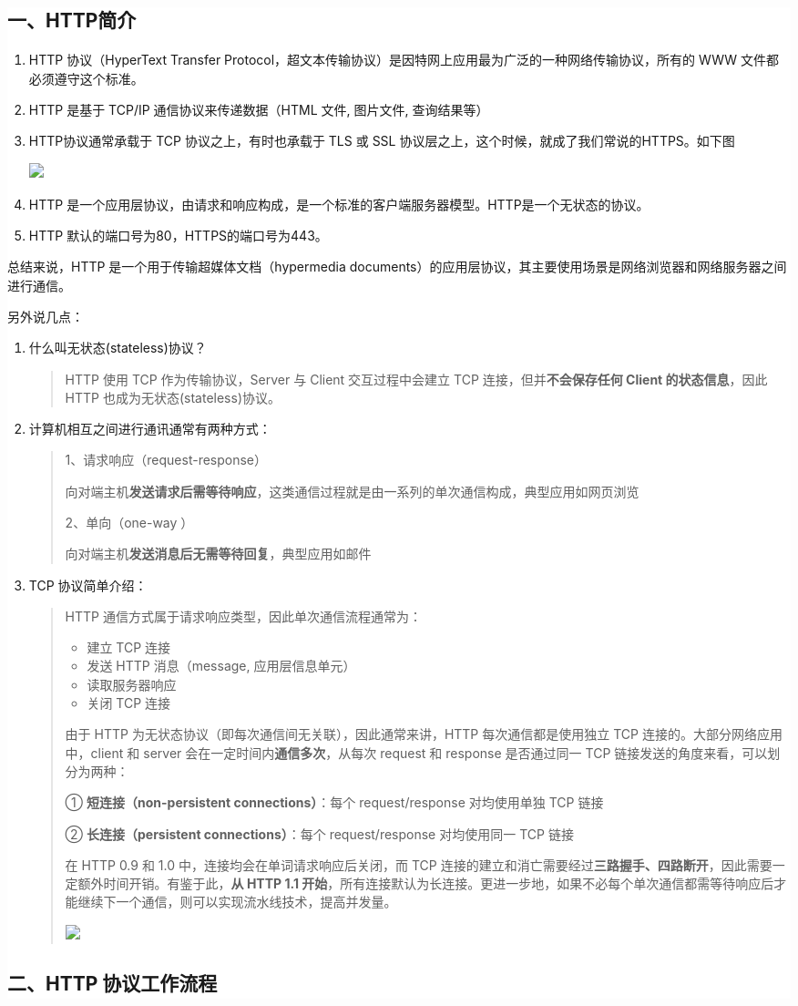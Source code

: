 ## 一、HTTP简介

1. HTTP 协议（HyperText Transfer Protocol，超文本传输协议）是因特网上应用最为广泛的一种网络传输协议，所有的 WWW 文件都必须遵守这个标准。

2. HTTP 是基于 TCP/IP 通信协议来传递数据（HTML 文件, 图片文件, 查询结果等）

3. HTTP协议通常承载于 TCP 协议之上，有时也承载于 TLS 或 SSL 协议层之上，这个时候，就成了我们常说的HTTPS。如下图

   ![](https://img-1256179949.cos.ap-shanghai.myqcloud.com/18-5-5-52391331.jpg)



4. HTTP 是一个应用层协议，由请求和响应构成，是一个标准的客户端服务器模型。HTTP是一个无状态的协议。
5. HTTP 默认的端口号为80，HTTPS的端口号为443。

总结来说，HTTP 是一个用于传输超媒体文档（hypermedia documents）的应用层协议，其主要使用场景是网络浏览器和网络服务器之间进行通信。

另外说几点：

1. 什么叫无状态(stateless)协议？

   > HTTP 使用 TCP 作为传输协议，Server 与 Client 交互过程中会建立 TCP 连接，但并**不会保存任何 Client 的状态信息**，因此 HTTP 也成为无状态(stateless)协议。

2. 计算机相互之间进行通讯通常有两种方式：

   > 1、请求响应（request-response）
   >
   > 向对端主机**发送请求后需等待响应**，这类通信过程就是由一系列的单次通信构成，典型应用如网页浏览
   >
   > 2、单向（one-way ）
   >
   > 向对端主机**发送消息后无需等待回复**，典型应用如邮件

3. TCP 协议简单介绍：

   > HTTP 通信方式属于请求响应类型，因此单次通信流程通常为：
   >
   > - 建立 TCP 连接
   > - 发送 HTTP 消息（message, 应用层信息单元）
   > - 读取服务器响应
   > - 关闭 TCP 连接
   >
   > 由于 HTTP 为无状态协议（即每次通信间无关联），因此通常来讲，HTTP 每次通信都是使用独立 TCP 连接的。大部分网络应用中，client 和 server 会在一定时间内**通信多次**，从每次 request 和 response 是否通过同一 TCP 链接发送的角度来看，可以划分为两种：
   >
   > ① **短连接（non-persistent connections）**：每个 request/response 对均使用单独 TCP 链接
   >
   > ② **长连接（persistent connections）**：每个 request/response 对均使用同一 TCP 链接
   >
   > 在 HTTP 0.9 和 1.0 中，连接均会在单词请求响应后关闭，而 TCP 连接的建立和消亡需要经过**三路握手、四路断开**，因此需要一定额外时间开销。有鉴于此，**从 HTTP 1.1 开始**，所有连接默认为长连接。更进一步地，如果不必每个单次通信都需等待响应后才能继续下一个通信，则可以实现流水线技术，提高并发量。
   >
   > ![](https://img-1256179949.cos.ap-shanghai.myqcloud.com/18-5-6-18803151.jpg)


## 二、HTTP 协议工作流程
